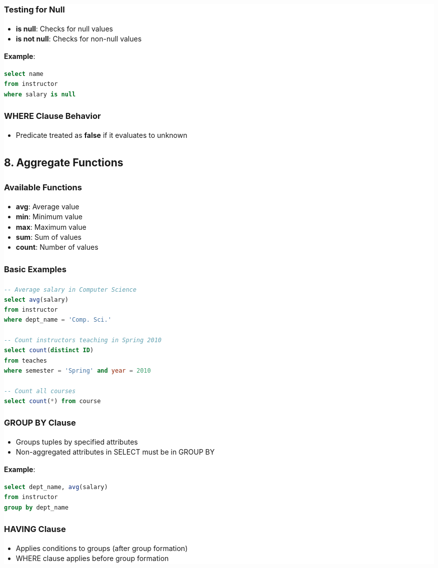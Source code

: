 ### Testing for Null
- **is null**: Checks for null values
- **is not null**: Checks for non-null values

**Example**:
```sql
select name
from instructor
where salary is null
```

### WHERE Clause Behavior
- Predicate treated as **false** if it evaluates to unknown

## 8. Aggregate Functions

### Available Functions
- **avg**: Average value
- **min**: Minimum value
- **max**: Maximum value
- **sum**: Sum of values
- **count**: Number of values

### Basic Examples
```sql
-- Average salary in Computer Science
select avg(salary)
from instructor
where dept_name = 'Comp. Sci.'

-- Count instructors teaching in Spring 2010
select count(distinct ID)
from teaches
where semester = 'Spring' and year = 2010

-- Count all courses
select count(*) from course
```

### GROUP BY Clause
- Groups tuples by specified attributes
- Non-aggregated attributes in SELECT must be in GROUP BY

**Example**:
```sql
select dept_name, avg(salary)
from instructor
group by dept_name
```

### HAVING Clause
- Applies conditions to groups (after group formation)
- WHERE clause applies before group formation
